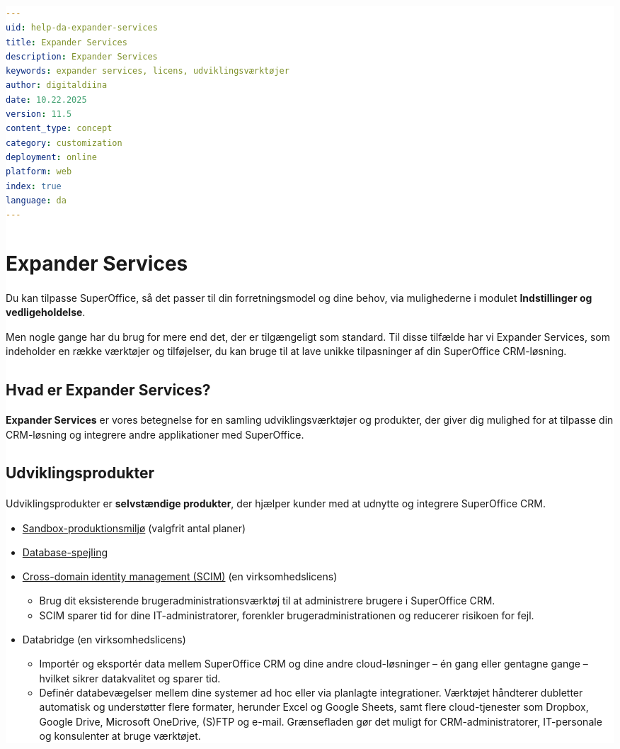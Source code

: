 ```yaml
---
uid: help-da-expander-services
title: Expander Services
description: Expander Services
keywords: expander services, licens, udviklingsværktøjer
author: digitaldiina
date: 10.22.2025
version: 11.5
content_type: concept
category: customization
deployment: online
platform: web
index: true
language: da
---
```


# Expander Services

Du kan tilpasse SuperOffice, så det passer til din forretningsmodel og dine behov, via mulighederne i modulet **Indstillinger og vedligeholdelse**.

Men nogle gange har du brug for mere end det, der er tilgængeligt som standard. Til disse tilfælde har vi Expander Services, som indeholder en række værktøjer og tilføjelser, du kan bruge til at lave unikke tilpasninger af din SuperOffice CRM-løsning.

## Hvad er Expander Services?

**Expander Services** er vores betegnelse for en samling udviklingsværktøjer og produkter, der giver dig mulighed for at tilpasse din CRM-løsning og integrere andre applikationer med SuperOffice.

## Udviklingsprodukter

Udviklingsprodukter er **selvstændige produkter**, der hjælper kunder med at udnytte og integrere SuperOffice CRM.

* [Sandbox-produktionsmiljø][7] (valgfrit antal planer)

* [Database-spejling][9]

* [Cross-domain identity management (SCIM)][8] (en virksomhedslicens)
  * Brug dit eksisterende brugeradministrationsværktøj til at administrere brugere i SuperOffice CRM.
  * SCIM sparer tid for dine IT-administratorer, forenkler brugeradministrationen og reducerer risikoen for fejl.

* Databridge (en virksomhedslicens)
  * Importér og eksportér data mellem SuperOffice CRM og dine andre cloud-løsninger – én gang eller gentagne gange – hvilket sikrer datakvalitet og sparer tid.
  * Definér databevægelser mellem dine systemer ad hoc eller via planlagte integrationer. Værktøjet håndterer dubletter automatisk og understøtter flere formater, herunder Excel og Google Sheets, samt flere cloud-tjenester som Dropbox, Google Drive, Microsoft OneDrive, (S)FTP og e-mail. Grænsefladen gør det muligt for CRM-administratorer, IT-personale og konsulenter at bruge værktøjet.


[1]: user-plans.md
[2]: ../../../en/automation/crmscript/overview/index.md
[3]: ../../../en/automation/trigger/create-trigger-macro.md
[4]: ../../custom-objects/learn/extra-table.md
[5]: ../../customization/screen-designer/admin/index.md
[6]: ../../../en/ui/blogic/custom-screens/index.md
[7]: ../../../en/online/sandbox/index.md
[8]: ../../../en/online/identity/scim/index.yml
[9]: ../../../en/online/mirroring/index.yml
[13]: ../../../en/developer-portal/getting-started/get-access-to-sod.md
[16]: ../../../en/developer-portal/custom-app/index.md
[17]: ../../../en/developer-portal/standard-app/index.md
[19]: ../../../en/developer-portal/getting-started/index.md#tenant
[20]: https://www.superoffice.com/pricing/
[21]: https://online.superoffice.com/appstore/
[22]: https://www.nuget.org/profiles/SuperOffice
[23]: https://www.github.com/SuperOffice
[24]: https://www.superoffice.com/company/partners/